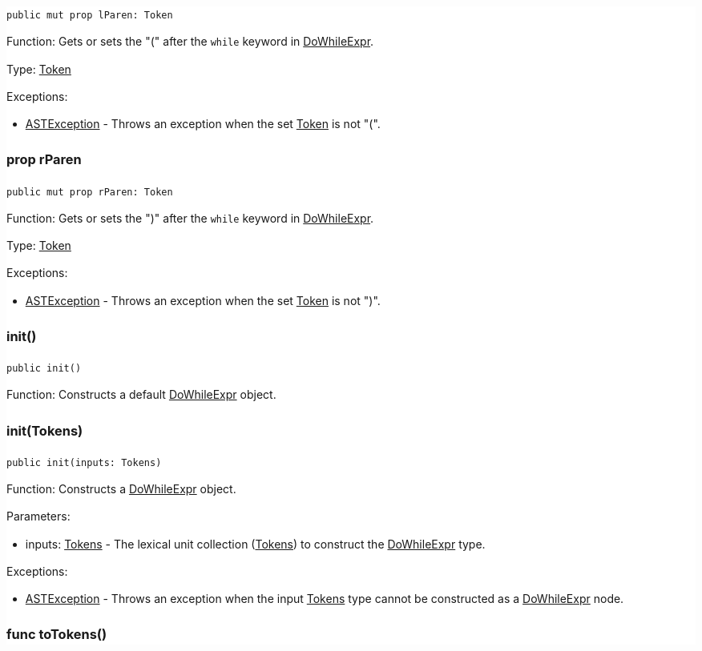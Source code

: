 ```cangjie
public mut prop lParen: Token
```

Function: Gets or sets the "(" after the `while` keyword in [DoWhileExpr](ast_package_classes.md#class-dowhileexpr).

Type: [Token](ast_package_structs.md#struct-token)

Exceptions:

- [ASTException](ast_package_exceptions.md#class-astexception) - Throws an exception when the set [Token](ast_package_structs.md#struct-token) is not "(".

### prop rParen

```cangjie
public mut prop rParen: Token
```

Function: Gets or sets the ")" after the `while` keyword in [DoWhileExpr](ast_package_classes.md#class-dowhileexpr).

Type: [Token](ast_package_structs.md#struct-token)

Exceptions:

- [ASTException](ast_package_exceptions.md#class-astexception) - Throws an exception when the set [Token](ast_package_structs.md#struct-token) is not ")".

### init()

```cangjie
public init()
```

Function: Constructs a default [DoWhileExpr](ast_package_classes.md#class-dowhileexpr) object.

### init(Tokens)

```cangjie
public init(inputs: Tokens)
```

Function: Constructs a [DoWhileExpr](ast_package_classes.md#class-dowhileexpr) object.

Parameters:

- inputs: [Tokens](ast_package_classes.md#class-tokens) - The lexical unit collection ([Tokens](ast_package_classes.md#class-tokens)) to construct the [DoWhileExpr](ast_package_classes.md#class-dowhileexpr) type.

Exceptions:

- [ASTException](ast_package_exceptions.md#class-astexception) - Throws an exception when the input [Tokens](ast_package_classes.md#class-tokens) type cannot be constructed as a [DoWhileExpr](ast_package_classes.md#class-dowhileexpr) node.

### func toTokens()
